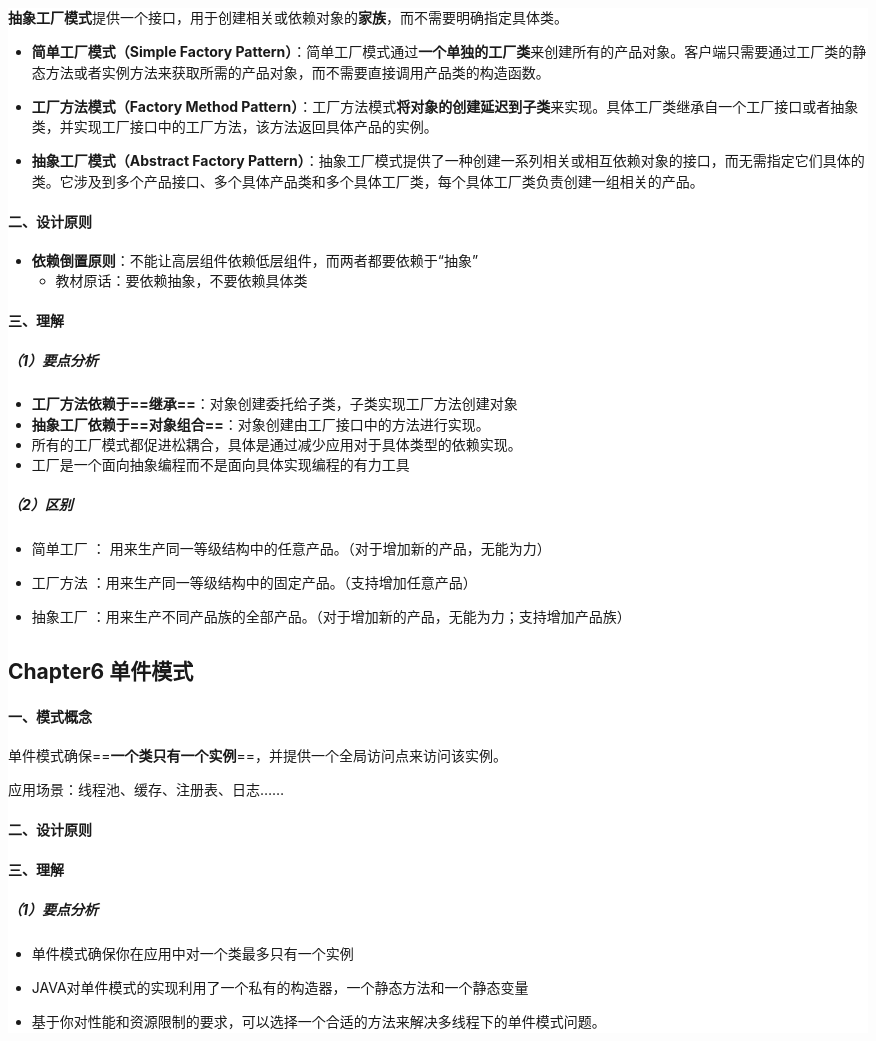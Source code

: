 **抽象工厂模式**提供一个接口，用于创建相关或依赖对象的**家族**，而不需要明确指定具体类。

- **简单工厂模式（Simple Factory Pattern）**：简单工厂模式通过**一个单独的工厂类**来创建所有的产品对象。客户端只需要通过工厂类的静态方法或者实例方法来获取所需的产品对象，而不需要直接调用产品类的构造函数。

- **工厂方法模式（Factory Method Pattern）**：工厂方法模式**将对象的创建延迟到子类**来实现。具体工厂类继承自一个工厂接口或者抽象类，并实现工厂接口中的工厂方法，该方法返回具体产品的实例。

- **抽象工厂模式（Abstract Factory Pattern）**：抽象工厂模式提供了一种创建一系列相关或相互依赖对象的接口，而无需指定它们具体的类。它涉及到多个产品接口、多个具体产品类和多个具体工厂类，每个具体工厂类负责创建一组相关的产品。



#### 二、设计原则

- **依赖倒置原则**：不能让高层组件依赖低层组件，而两者都要依赖于“抽象” 
  - 教材原话：要依赖抽象，不要依赖具体类



#### 三、理解

##### （1）要点分析

- **工厂方法依赖于==继承==**：对象创建委托给子类，子类实现工厂方法创建对象
- **抽象工厂依赖于==对象组合==**：对象创建由工厂接口中的方法进行实现。
- 所有的工厂模式都促进松耦合，具体是通过减少应用对于具体类型的依赖实现。
-  工厂是一个面向抽象编程而不是面向具体实现编程的有力工具

##### （2）区别

- 简单工厂 ： 用来生产同一等级结构中的任意产品。（对于增加新的产品，无能为力）

- 工厂方法 ：用来生产同一等级结构中的固定产品。（支持增加任意产品）  

- 抽象工厂 ：用来生产不同产品族的全部产品。（对于增加新的产品，无能为力；支持增加产品族）  



## Chapter6 单件模式

#### 一、模式概念

单件模式确保==**一个类只有一个实例**==，并提供一个全局访问点来访问该实例。

应用场景：线程池、缓存、注册表、日志……

#### 二、设计原则



#### 三、理解

##### （1）要点分析

- 单件模式确保你在应用中对一个类最多只有一个实例

- JAVA对单件模式的实现利用了一个私有的构造器，一个静态方法和一个静态变量

- 基于你对性能和资源限制的要求，可以选择一个合适的方法来解决多线程下的单件模式问题。
